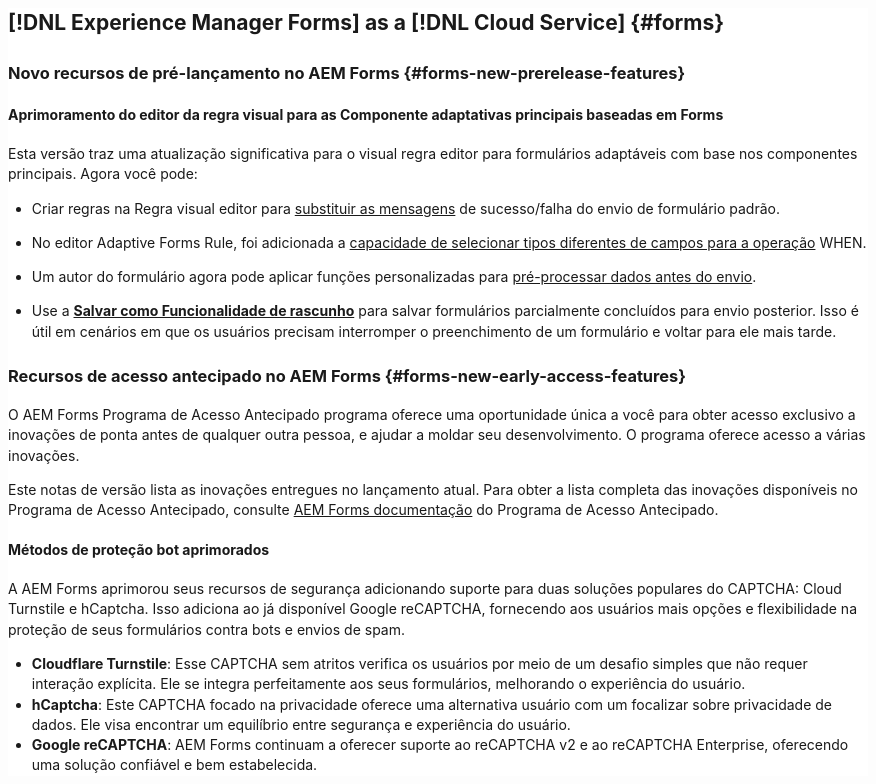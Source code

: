 ## [!DNL Experience Manager Forms] as a [!DNL Cloud Service] {#forms}



### Novo recursos de pré-lançamento no AEM Forms {#forms-new-prerelease-features}

#### Aprimoramento do editor da regra visual para as Componente adaptativas principais baseadas em Forms

Esta versão traz uma atualização significativa para o visual regra editor para formulários adaptáveis com base nos componentes principais. Agora você pode:

* Criar regras na Regra visual editor para [substituir as mensagens](/help/forms/create-and-use-custom-functions.md#use-case-override-form-submission-success-and-error-handlers) de sucesso/falha do envio de formulário padrão.

* No editor Adaptive Forms Rule, foi adicionada a [capacidade de selecionar tipos diferentes de campos para a operação](/help/forms/rule-editor-core-components.md#allowed-multiple-fields-in-when) WHEN.

* Um autor do formulário agora pode aplicar funções personalizadas para [pré-processar dados antes do envio](/help/forms/create-and-use-custom-functions.md#use-case-submit-altered-data-to-the-server).

* Use a [**Salvar como Funcionalidade de rascunho**](/help/forms/save-core-component-based-form-as-draft.md) para salvar formulários parcialmente concluídos para envio posterior. Isso é útil em cenários em que os usuários precisam interromper o preenchimento de um formulário e voltar para ele mais tarde.



### Recursos de acesso antecipado no AEM Forms {#forms-new-early-access-features}

O AEM Forms Programa de Acesso Antecipado programa oferece uma oportunidade única a você para obter acesso exclusivo a inovações de ponta antes de qualquer outra pessoa, e ajudar a moldar seu desenvolvimento. O programa oferece acesso a várias inovações.

Este notas de versão lista as inovações entregues no lançamento atual. Para obter a lista completa das inovações disponíveis no Programa de Acesso Antecipado, consulte [AEM Forms documentação](/help/forms/early-access-ea-features.md) do Programa de Acesso Antecipado.

#### Métodos de proteção bot aprimorados

A AEM Forms aprimorou seus recursos de segurança adicionando suporte para duas soluções populares do CAPTCHA: Cloud Turnstile e hCaptcha. Isso adiciona ao já disponível Google reCAPTCHA, fornecendo aos usuários mais opções e flexibilidade na proteção de seus formulários contra bots e envios de spam.

* **Cloudflare Turnstile**: Esse CAPTCHA sem atritos verifica os usuários por meio de um desafio simples que não requer interação explícita. Ele se integra perfeitamente aos seus formulários, melhorando o experiência do usuário.
* **hCaptcha**: Este CAPTCHA focado na privacidade oferece uma alternativa usuário com um focalizar sobre privacidade de dados. Ele visa encontrar um equilíbrio entre segurança e experiência do usuário.
* **Google reCAPTCHA**: AEM Forms continuam a oferecer suporte ao reCAPTCHA v2 e ao reCAPTCHA Enterprise, oferecendo uma solução confiável e bem estabelecida.
